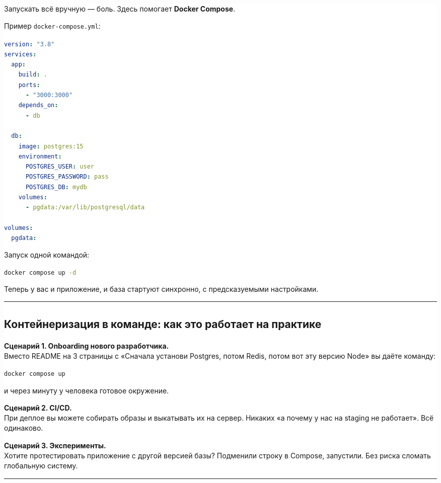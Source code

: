 Запускать всё вручную — боль. Здесь помогает **Docker Compose**.

Пример `docker-compose.yml`:

```yaml
version: "3.8"
services:
  app:
    build: .
    ports:
      - "3000:3000"
    depends_on:
      - db

  db:
    image: postgres:15
    environment:
      POSTGRES_USER: user
      POSTGRES_PASSWORD: pass
      POSTGRES_DB: mydb
    volumes:
      - pgdata:/var/lib/postgresql/data

volumes:
  pgdata:
```

Запуск одной командой:

```bash
docker compose up -d
```

Теперь у вас и приложение, и база стартуют синхронно, с предсказуемыми настройками.

---

## Контейнеризация в команде: как это работает на практике

**Сценарий 1. Onboarding нового разработчика.**  
Вместо README на 3 страницы с «Сначала установи Postgres, потом Redis, потом вот эту версию Node» вы даёте команду:

```bash
docker compose up
```

и через минуту у человека готовое окружение.

**Сценарий 2. CI/CD.**  
При деплое вы можете собирать образы и выкатывать их на сервер. Никаких «а почему у нас на staging не работает». Всё одинаково.

**Сценарий 3. Эксперименты.**  
Хотите протестировать приложение с другой версией базы? Подменили строку в Compose, запустили. Без риска сломать глобальную систему.

---